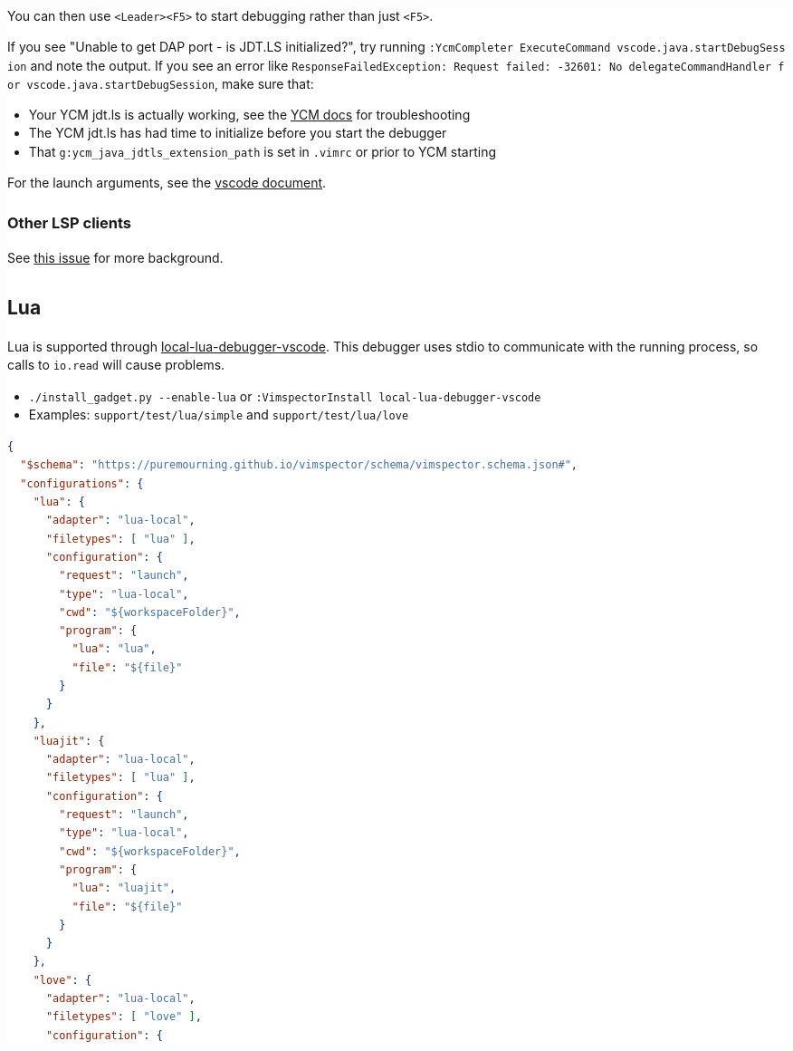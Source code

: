 You can then use `<Leader><F5>` to start debugging rather than just `<F5>`.

If you see "Unable to get DAP port - is JDT.LS initialized?", try running
`:YcmCompleter ExecuteCommand vscode.java.startDebugSession` and note the
output. If you see an error like `ResponseFailedException: Request failed:
-32601: No delegateCommandHandler for vscode.java.startDebugSession`, make sure
that:
* Your YCM jdt.ls is actually working, see the
  [YCM docs](https://github.com/ycm-core/YouCompleteMe#troubleshooting) for
  troubleshooting
* The YCM jdt.ls has had time to initialize before you start the debugger
* That `g:ycm_java_jdtls_extension_path` is set in `.vimrc` or prior to YCM
  starting

For the launch arguments, see the
[vscode document](https://code.visualstudio.com/docs/java/java-debugging).

### Other LSP clients

See [this issue](https://github.com/puremourning/vimspector/issues/3) for more
background.

## Lua

Lua is supported through
[local-lua-debugger-vscode](https://github.com/tomblind/local-lua-debugger-vscode).
This debugger uses stdio to communicate with the running process, so calls to
`io.read` will cause problems.

* `./install_gadget.py --enable-lua` or `:VimspectorInstall local-lua-debugger-vscode`
* Examples: `support/test/lua/simple` and `support/test/lua/love`

```json
{
  "$schema": "https://puremourning.github.io/vimspector/schema/vimspector.schema.json#",
  "configurations": {
    "lua": {
      "adapter": "lua-local",
      "filetypes": [ "lua" ],
      "configuration": {
        "request": "launch",
        "type": "lua-local",
        "cwd": "${workspaceFolder}",
        "program": {
          "lua": "lua",
          "file": "${file}"
        }
      }
    },
    "luajit": {
      "adapter": "lua-local",
      "filetypes": [ "lua" ],
      "configuration": {
        "request": "launch",
        "type": "lua-local",
        "cwd": "${workspaceFolder}",
        "program": {
          "lua": "luajit",
          "file": "${file}"
        }
      }
    },
    "love": {
      "adapter": "lua-local",
      "filetypes": [ "love" ],
      "configuration": {
```

[ycmd]: https://github.com/Valloric/ycmd
[gitter]: https://gitter.im/vimspector/Lobby?utm_source=share-link&utm_medium=link&utm_campaign=share-link
[java-debug-server]: https://github.com/Microsoft/java-debug
[website]: https://puremourning.github.io/vimspector-web/
[delve]: https://github.com/go-delve/delve
[delve-install]: https://github.com/go-delve/delve/tree/master/Documentation/installation
[vimspector-ref]: https://puremourning.github.io/vimspector/configuration.html
[vimspector-ref-var]: https://puremourning.github.io/vimspector/configuration.html#replacements-and-variables
[vimspector-ref-exception]: https://puremourning.github.io/vimspector/configuration.html#exception-breakpoints
[vimspector-ref-config-selection]: https://puremourning.github.io/vimspector/configuration.html#configuration-selection
[debugpy]: https://github.com/microsoft/debugpy
[YouCompleteMe]: https://github.com/ycm-core/YouCompleteMe#java-semantic-completion
[remote-debugging]: https://puremourning.github.io/vimspector/configuration.html#remote-debugging-support
[YcmJava]: https://github.com/ycm-core/YouCompleteMe#java-semantic-completion